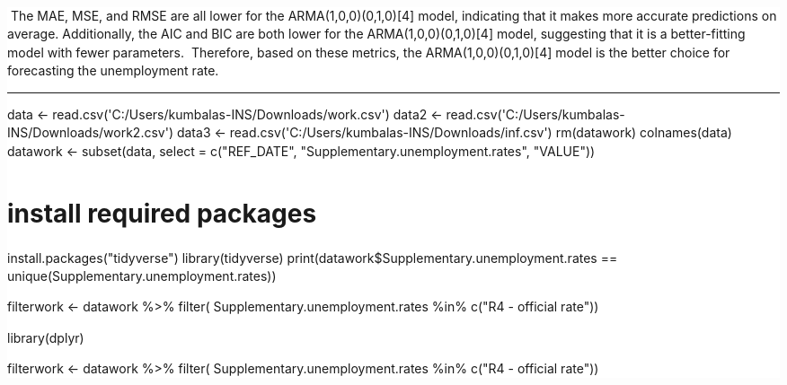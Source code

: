 ​
The MAE, MSE, and RMSE are all lower for the ARMA(1,0,0)(0,1,0)[4] model, indicating that it makes more accurate predictions on average. 
​
Additionally, the AIC and BIC are both lower for the ARMA(1,0,0)(0,1,0)[4] model, suggesting that it is a better-fitting model with fewer parameters. 
​
Therefore, based on these metrics, the ARMA(1,0,0)(0,1,0)[4] model is the better choice for forecasting the unemployment rate.





















___________________________________________________________________________________________________________________________________________________________






















data <- read.csv('C:/Users/kumbalas-INS/Downloads/work.csv')
data2 <- read.csv('C:/Users/kumbalas-INS/Downloads/work2.csv')
data3 <- read.csv('C:/Users/kumbalas-INS/Downloads/inf.csv')
rm(datawork)
colnames(data)
datawork <- subset(data, select = c("REF_DATE", "Supplementary.unemployment.rates", "VALUE"))
# install required packages
install.packages("tidyverse")
library(tidyverse)
print(datawork$Supplementary.unemployment.rates == unique(Supplementary.unemployment.rates))

filterwork <- datawork %>% filter(
Supplementary.unemployment.rates %in% c("R4 - official rate"))

library(dplyr)

filterwork <- datawork %>% filter(
  Supplementary.unemployment.rates %in% c("R4 - official rate"))
